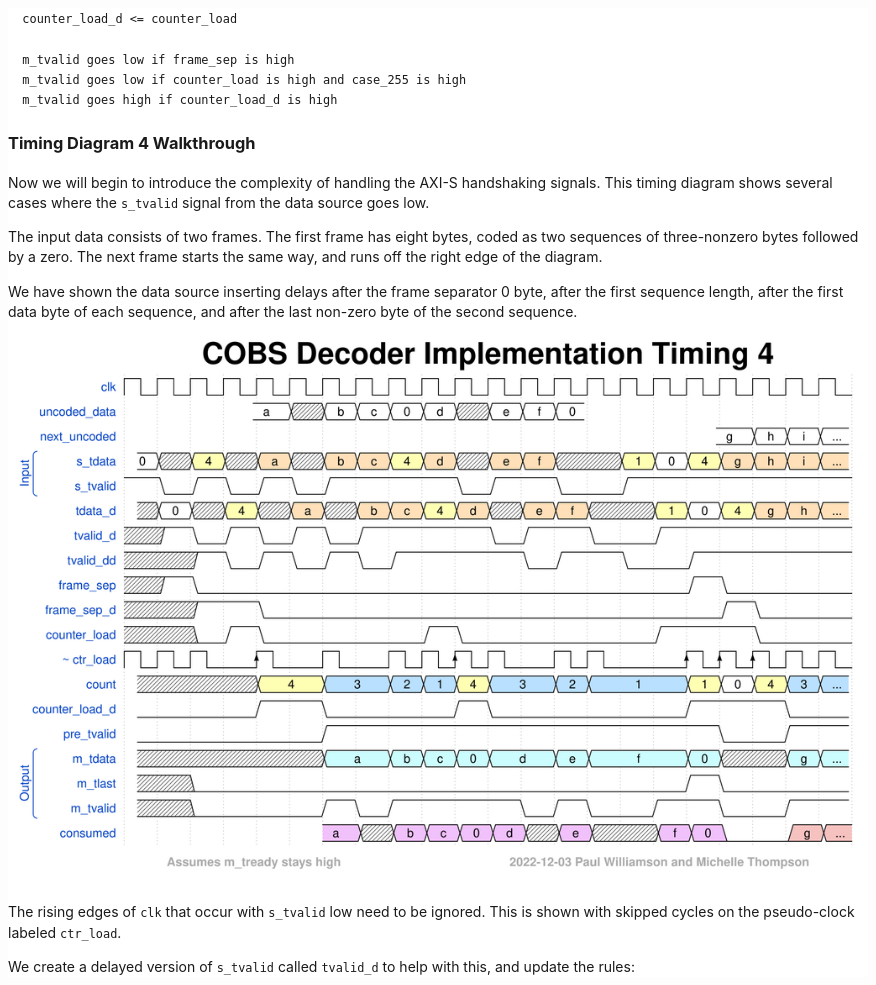       counter_load_d <= counter_load

      m_tvalid goes low if frame_sep is high
      m_tvalid goes low if counter_load is high and case_255 is high
      m_tvalid goes high if counter_load_d is high

### Timing Diagram 4 Walkthrough

Now we will begin to introduce the complexity of handling the AXI-S handshaking signals. This timing diagram shows several cases where the `s_tvalid` signal from the data source goes low.

The input data consists of two frames. The first frame has eight bytes, coded as two sequences of three-nonzero bytes followed by a zero. The next frame starts the same way, and runs off the right edge of the diagram.

We have shown the data source inserting delays after the frame separator 0 byte, after the first sequence length, after the first data byte of each sequence, and after the last non-zero byte of the second sequence.

![Timing Diagram 4](COBS_dec_4.svg)

The rising edges of `clk` that occur with `s_tvalid` low need to be ignored. This is shown with skipped cycles on the pseudo-clock labeled `ctr_load`.

We create a delayed version of `s_tvalid` called `tvalid_d` to help with this, and update the rules:
